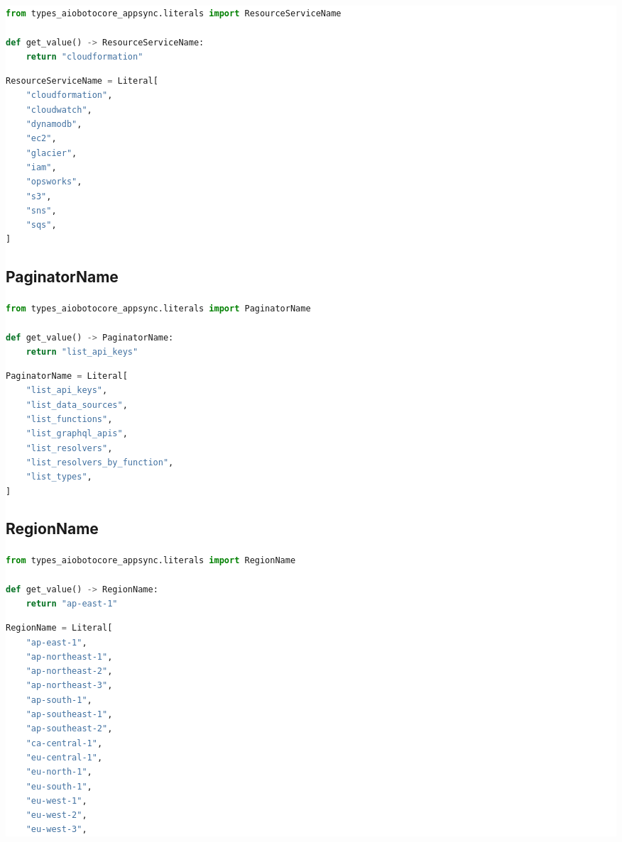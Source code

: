 ```python title="Usage Example"
from types_aiobotocore_appsync.literals import ResourceServiceName

def get_value() -> ResourceServiceName:
    return "cloudformation"
```

```python title="Definition"
ResourceServiceName = Literal[
    "cloudformation",
    "cloudwatch",
    "dynamodb",
    "ec2",
    "glacier",
    "iam",
    "opsworks",
    "s3",
    "sns",
    "sqs",
]
```
## PaginatorName

```python title="Usage Example"
from types_aiobotocore_appsync.literals import PaginatorName

def get_value() -> PaginatorName:
    return "list_api_keys"
```

```python title="Definition"
PaginatorName = Literal[
    "list_api_keys",
    "list_data_sources",
    "list_functions",
    "list_graphql_apis",
    "list_resolvers",
    "list_resolvers_by_function",
    "list_types",
]
```
## RegionName

```python title="Usage Example"
from types_aiobotocore_appsync.literals import RegionName

def get_value() -> RegionName:
    return "ap-east-1"
```

```python title="Definition"
RegionName = Literal[
    "ap-east-1",
    "ap-northeast-1",
    "ap-northeast-2",
    "ap-northeast-3",
    "ap-south-1",
    "ap-southeast-1",
    "ap-southeast-2",
    "ca-central-1",
    "eu-central-1",
    "eu-north-1",
    "eu-south-1",
    "eu-west-1",
    "eu-west-2",
    "eu-west-3",
```